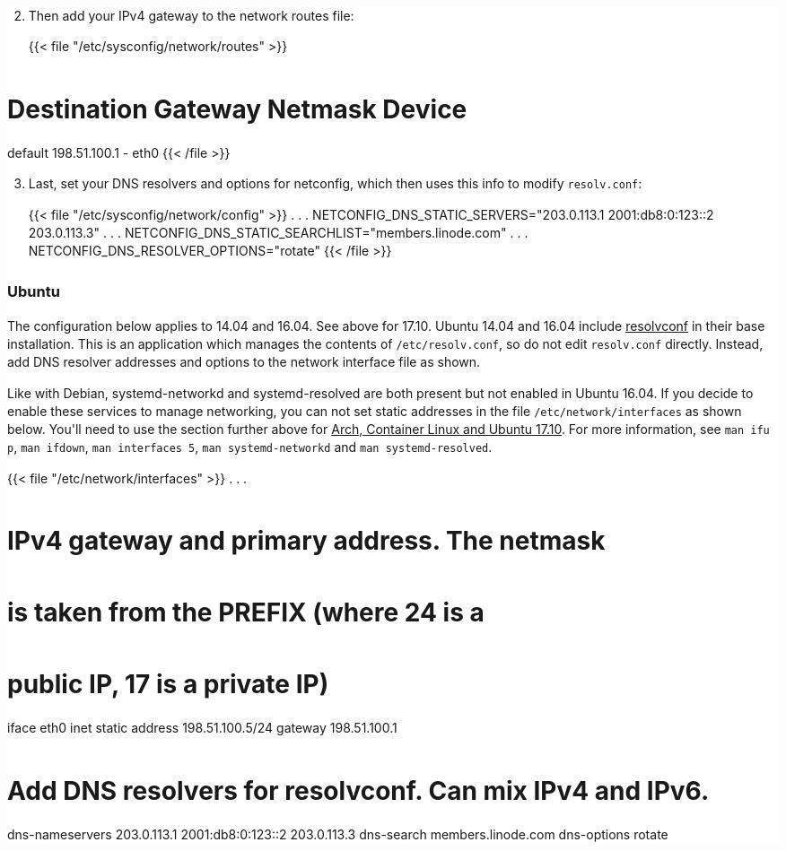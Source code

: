 2.  Then add your IPv4 gateway to the network routes file:

    {{< file "/etc/sysconfig/network/routes" >}}
# Destination   Gateway                 Netmask                 Device
default         198.51.100.1            -                       eth0
{{< /file >}}

3.  Last, set your DNS resolvers and options for netconfig, which then uses this info to modify `resolv.conf`:

    {{< file "/etc/sysconfig/network/config" >}}
. . .
NETCONFIG_DNS_STATIC_SERVERS="203.0.113.1 2001:db8:0:123::2 203.0.113.3"
. . .
NETCONFIG_DNS_STATIC_SEARCHLIST="members.linode.com"
. . .
NETCONFIG_DNS_RESOLVER_OPTIONS="rotate"
{{< /file >}}


### Ubuntu

The configuration below applies to 14.04 and 16.04. See above for 17.10. Ubuntu 14.04 and 16.04 include [resolvconf](http://packages.ubuntu.com/xenial/resolvconf) in their base installation. This is an application which manages the contents of `/etc/resolv.conf`, so do not edit `resolv.conf` directly. Instead, add DNS resolver addresses and options to the network interface file as shown.

Like with Debian, systemd-networkd and systemd-resolved are both present but not enabled in Ubuntu 16.04. If you decide to enable these services to manage networking, you can not set static addresses in the file `/etc/network/interfaces` as shown below. You'll need to use the section further above for [Arch, Container Linux and Ubuntu 17.10](#arch-coreos-container-linux-ubuntu-17-10). For more information, see `man ifup`, `man ifdown`, `man interfaces 5`, `man systemd-networkd` and `man systemd-resolved`.

{{< file "/etc/network/interfaces" >}}
. . .

# IPv4 gateway and primary address. The netmask
# is taken from the PREFIX (where 24 is a
# public IP, 17 is a private IP)
iface eth0 inet static
  address 198.51.100.5/24
  gateway 198.51.100.1

# Add DNS resolvers for resolvconf. Can mix IPv4 and IPv6.
  dns-nameservers 203.0.113.1 2001:db8:0:123::2 203.0.113.3
  dns-search members.linode.com
  dns-options rotate
